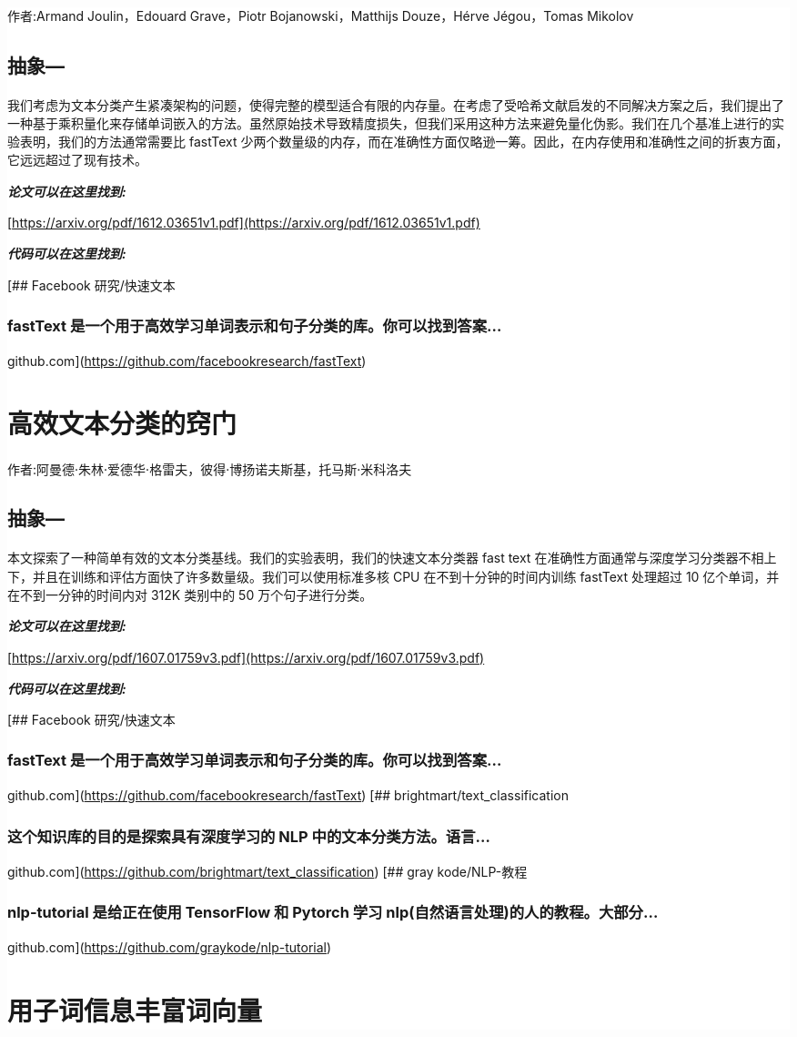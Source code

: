 作者:Armand Joulin，Edouard Grave，Piotr Bojanowski，Matthijs Douze，Hérve Jégou，Tomas Mikolov

## 抽象—

我们考虑为文本分类产生紧凑架构的问题，使得完整的模型适合有限的内存量。在考虑了受哈希文献启发的不同解决方案之后，我们提出了一种基于乘积量化来存储单词嵌入的方法。虽然原始技术导致精度损失，但我们采用这种方法来避免量化伪影。我们在几个基准上进行的实验表明，我们的方法通常需要比 fastText 少两个数量级的内存，而在准确性方面仅略逊一筹。因此，在内存使用和准确性之间的折衷方面，它远远超过了现有技术。

***论文可以在这里找到:***

[https://arxiv.org/pdf/1612.03651v1.pdf](https://arxiv.org/pdf/1612.03651v1.pdf)

***代码可以在这里找到:***

[](https://github.com/facebookresearch/fastText) [## Facebook 研究/快速文本

### fastText 是一个用于高效学习单词表示和句子分类的库。你可以找到答案…

github.com](https://github.com/facebookresearch/fastText) 

# 高效文本分类的窍门

作者:阿曼德·朱林·爱德华·格雷夫，彼得·博扬诺夫斯基，托马斯·米科洛夫

## 抽象—

本文探索了一种简单有效的文本分类基线。我们的实验表明，我们的快速文本分类器 fast text 在准确性方面通常与深度学习分类器不相上下，并且在训练和评估方面快了许多数量级。我们可以使用标准多核 CPU 在不到十分钟的时间内训练 fastText 处理超过 10 亿个单词，并在不到一分钟的时间内对 312K 类别中的 50 万个句子进行分类。

***论文可以在这里找到:***

[https://arxiv.org/pdf/1607.01759v3.pdf](https://arxiv.org/pdf/1607.01759v3.pdf)

***代码可以在这里找到:***

[](https://github.com/facebookresearch/fastText) [## Facebook 研究/快速文本

### fastText 是一个用于高效学习单词表示和句子分类的库。你可以找到答案…

github.com](https://github.com/facebookresearch/fastText) [](https://github.com/brightmart/text_classification) [## brightmart/text_classification

### 这个知识库的目的是探索具有深度学习的 NLP 中的文本分类方法。语言…

github.com](https://github.com/brightmart/text_classification) [](https://github.com/graykode/nlp-tutorial) [## gray kode/NLP-教程

### nlp-tutorial 是给正在使用 TensorFlow 和 Pytorch 学习 nlp(自然语言处理)的人的教程。大部分…

github.com](https://github.com/graykode/nlp-tutorial) 

# 用子词信息丰富词向量
